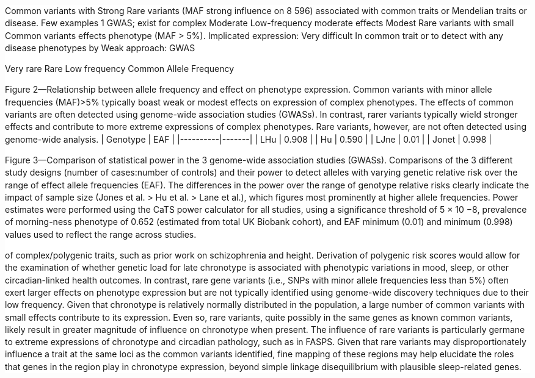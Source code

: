 Common variants with
Strong    Rare variants (MAF                      strong influence on
8                596) associated with                     common traits or
Mendelian traits or                   disease. Few examples
1                         GWAS;                             exist for complex
Moderate                         Low-frequency
moderate effects
Modest
Rare variants with small                  Common variants
effects phenotype                        (MAF > 5%). Implicated
expression: Very difficult                  In common trait or
to detect with any                      disease phenotypes by
Weak            approach:                                   GWAS

Very rare        Rare         Low frequency         Common
Allele Frequency

Figure 2—Relationship between allele frequency and effect
on phenotype expression. Common variants with minor allele frequencies (MAF)>5% typically boast weak or modest effects on expression of complex phenotypes. The effects of common variants are often detected using genome-wide association studies (GWASs). In contrast, rarer variants typically wield stronger effects and contribute to more extreme expressions of complex phenotypes. Rare variants, however, are not often detected using genome-wide analysis. | Genotype | EAF   |
|----------|-------|
| LHu      | 0.908 |
| Hu       | 0.590 |
| LJne     | 0.01  |
| Jonet    | 0.998 |

Figure 3—Comparison of statistical power in the 3 genome-wide association studies (GWASs). Comparisons of the 3 different study designs (number of cases:number of controls) and their power to detect alleles with varying genetic relative risk over the range of effect allele frequencies (EAF). The differences in the power over the range of genotype relative risks clearly indicate the impact of sample size (Jones et al. > Hu et al. > Lane et al.), which figures most prominently at higher allele frequencies. Power estimates were performed using the CaTS power calculator for all studies, using a significance threshold of 5 × 10 −8, prevalence of morning-ness phenotype of 0.652 (estimated from total UK Biobank cohort), and EAF minimum (0.01) and minimum (0.998) values used to reflect the range across studies.

of complex/polygenic traits, such as prior work on schizophrenia and height. Derivation of polygenic risk scores would allow for the examination of whether genetic load for late chronotype is associated with phenotypic variations in mood, sleep, or other circadian-linked health outcomes. In contrast, rare gene variants (i.e., SNPs with minor allele frequencies less than 5%) often exert larger effects on phenotype expression but are not typically identified using genome-wide discovery techniques due to their low frequency. Given that chronotype is relatively normally distributed in the population, a large number of common variants with small effects contribute to its expression. Even so, rare variants, quite possibly in the same genes as known common variants, likely result in greater magnitude of influence on chronotype when present. The influence of rare variants is particularly germane to extreme expressions of chronotype and circadian pathology, such as in FASPS. Given that rare variants may disproportionately influence a trait at the same loci as the common variants identified, fine mapping of these regions may help elucidate the roles that genes in the region play in chronotype expression, beyond simple linkage disequilibrium with plausible sleep-related genes.
